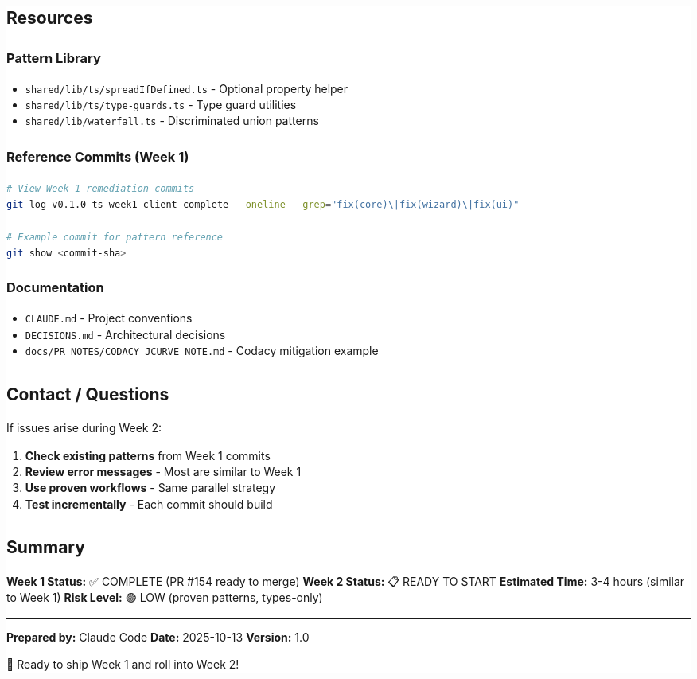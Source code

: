 ## Resources

### Pattern Library
- `shared/lib/ts/spreadIfDefined.ts` - Optional property helper
- `shared/lib/ts/type-guards.ts` - Type guard utilities
- `shared/lib/waterfall.ts` - Discriminated union patterns

### Reference Commits (Week 1)
```bash
# View Week 1 remediation commits
git log v0.1.0-ts-week1-client-complete --oneline --grep="fix(core)\|fix(wizard)\|fix(ui)"

# Example commit for pattern reference
git show <commit-sha>
```

### Documentation
- `CLAUDE.md` - Project conventions
- `DECISIONS.md` - Architectural decisions
- `docs/PR_NOTES/CODACY_JCURVE_NOTE.md` - Codacy mitigation example

## Contact / Questions

If issues arise during Week 2:

1. **Check existing patterns** from Week 1 commits
2. **Review error messages** - Most are similar to Week 1
3. **Use proven workflows** - Same parallel strategy
4. **Test incrementally** - Each commit should build

## Summary

**Week 1 Status:** ✅ COMPLETE (PR #154 ready to merge)
**Week 2 Status:** 📋 READY TO START
**Estimated Time:** 3-4 hours (similar to Week 1)
**Risk Level:** 🟢 LOW (proven patterns, types-only)

---

**Prepared by:** Claude Code
**Date:** 2025-10-13
**Version:** 1.0

🚀 Ready to ship Week 1 and roll into Week 2!

